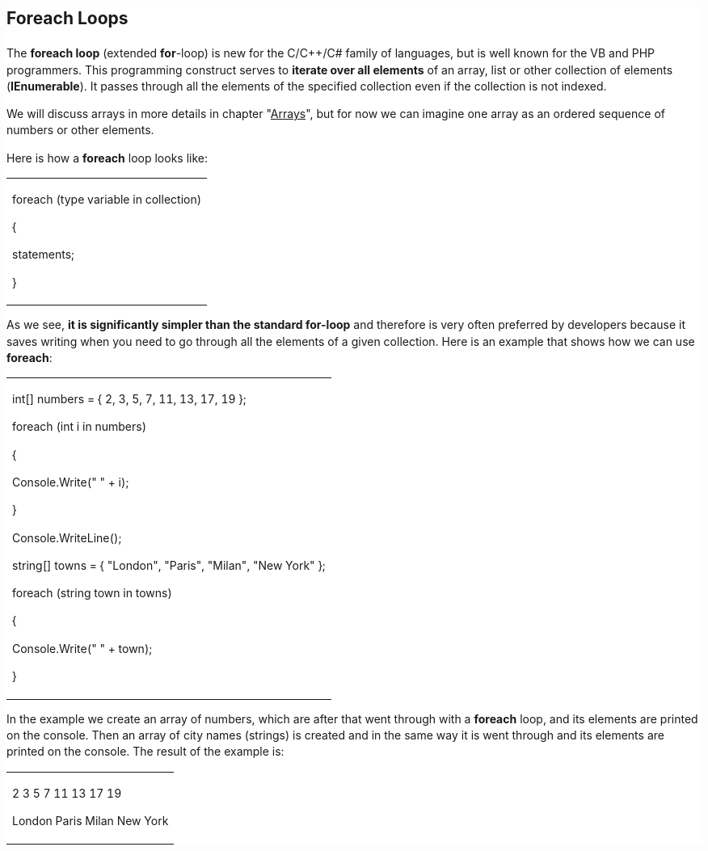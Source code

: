 ## Foreach Loops

The **foreach loop** (extended **for**-loop) is new for the C/C++/C\# family of languages, but is well known for the VB and PHP programmers. This programming construct serves to **iterate over all elements** of an array, list or other collection of elements (**IEnumerable**). It passes through all the elements of the specified collection even if the collection is not indexed.

We will discuss arrays in more details in chapter "[<span class="underline">Arrays</span>](#chapter-7.-arrays)", but for now we can imagine one array as an ordered sequence of numbers or other elements.

Here is how a **foreach** loop looks like:

<table>
<tbody>
<tr class="odd">
<td><p>foreach (type variable in collection)</p>
<p>{</p>
<p>statements;</p>
<p>}</p></td>
</tr>
</tbody>
</table>

As we see, **it is significantly simpler than the standard for-loop** and therefore is very often preferred by developers because it saves writing when you need to go through all the elements of a given collection. Here is an example that shows how we can use **foreach**:

<table>
<tbody>
<tr class="odd">
<td><p>int[] numbers = { 2, 3, 5, 7, 11, 13, 17, 19 };</p>
<p>foreach (int i in numbers)</p>
<p>{</p>
<p>Console.Write(" " + i);</p>
<p>}</p>
<p>Console.WriteLine();</p>
<p>string[] towns = { "London", "Paris", "Milan", "New York" };</p>
<p>foreach (string town in towns)</p>
<p>{</p>
<p>Console.Write(" " + town);</p>
<p>}</p></td>
</tr>
</tbody>
</table>

In the example we create an array of numbers, which are after that went through with a **foreach** loop, and its elements are printed on the console. Then an array of city names (strings) is created and in the same way it is went through and its elements are printed on the console. The result of the example is:

<table>
<tbody>
<tr class="odd">
<td><p>2 3 5 7 11 13 17 19</p>
<p>London Paris Milan New York</p></td>
</tr>
</tbody>
</table>
